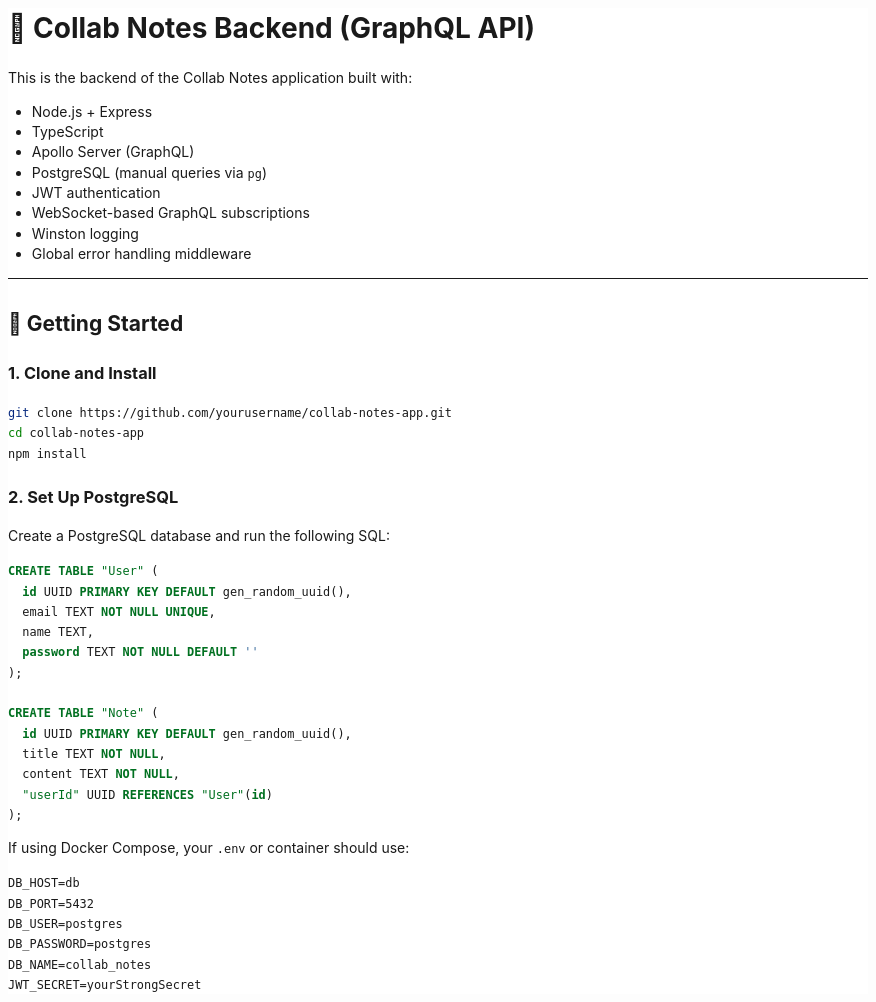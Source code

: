 # 📝 Collab Notes Backend (GraphQL API)

This is the backend of the Collab Notes application built with:

- Node.js + Express
- TypeScript
- Apollo Server (GraphQL)
- PostgreSQL (manual queries via `pg`)
- JWT authentication
- WebSocket-based GraphQL subscriptions
- Winston logging
- Global error handling middleware

---

## 🚀 Getting Started

### 1. Clone and Install

```bash
git clone https://github.com/yourusername/collab-notes-app.git
cd collab-notes-app
npm install
```

### 2. Set Up PostgreSQL

Create a PostgreSQL database and run the following SQL:

```sql
CREATE TABLE "User" (
  id UUID PRIMARY KEY DEFAULT gen_random_uuid(),
  email TEXT NOT NULL UNIQUE,
  name TEXT,
  password TEXT NOT NULL DEFAULT ''
);

CREATE TABLE "Note" (
  id UUID PRIMARY KEY DEFAULT gen_random_uuid(),
  title TEXT NOT NULL,
  content TEXT NOT NULL,
  "userId" UUID REFERENCES "User"(id)
);
```

If using Docker Compose, your `.env` or container should use:

```
DB_HOST=db
DB_PORT=5432
DB_USER=postgres
DB_PASSWORD=postgres
DB_NAME=collab_notes
JWT_SECRET=yourStrongSecret
```

